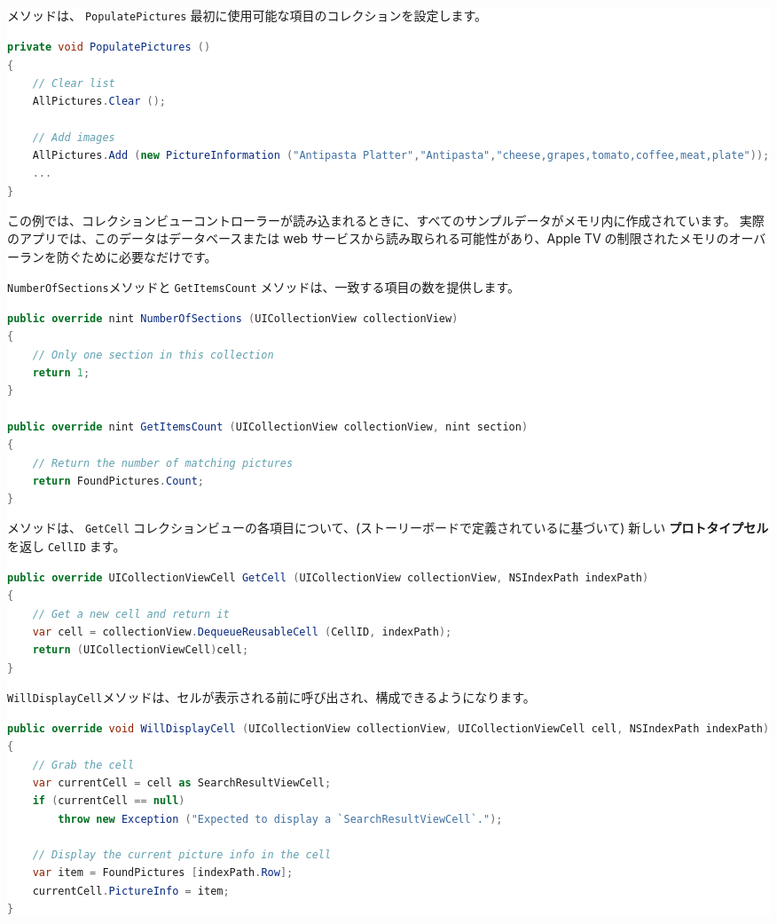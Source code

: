 メソッドは、 `PopulatePictures` 最初に使用可能な項目のコレクションを設定します。

```csharp
private void PopulatePictures ()
{
    // Clear list
    AllPictures.Clear ();

    // Add images
    AllPictures.Add (new PictureInformation ("Antipasta Platter","Antipasta","cheese,grapes,tomato,coffee,meat,plate"));
    ...
}
```

この例では、コレクションビューコントローラーが読み込まれるときに、すべてのサンプルデータがメモリ内に作成されています。 実際のアプリでは、このデータはデータベースまたは web サービスから読み取られる可能性があり、Apple TV の制限されたメモリのオーバーランを防ぐために必要なだけです。

`NumberOfSections`メソッドと `GetItemsCount` メソッドは、一致する項目の数を提供します。

```csharp
public override nint NumberOfSections (UICollectionView collectionView)
{
    // Only one section in this collection
    return 1;
}

public override nint GetItemsCount (UICollectionView collectionView, nint section)
{
    // Return the number of matching pictures
    return FoundPictures.Count;
}
```

メソッドは、 `GetCell` コレクションビューの各項目について、(ストーリーボードで定義されているに基づいて) 新しい **プロトタイプセル** を返し `CellID` ます。

```csharp
public override UICollectionViewCell GetCell (UICollectionView collectionView, NSIndexPath indexPath)
{
    // Get a new cell and return it
    var cell = collectionView.DequeueReusableCell (CellID, indexPath);
    return (UICollectionViewCell)cell;
}
```

`WillDisplayCell`メソッドは、セルが表示される前に呼び出され、構成できるようになります。

```csharp
public override void WillDisplayCell (UICollectionView collectionView, UICollectionViewCell cell, NSIndexPath indexPath)
{
    // Grab the cell
    var currentCell = cell as SearchResultViewCell;
    if (currentCell == null)
        throw new Exception ("Expected to display a `SearchResultViewCell`.");

    // Display the current picture info in the cell
    var item = FoundPictures [indexPath.Row];
    currentCell.PictureInfo = item;
}
```
